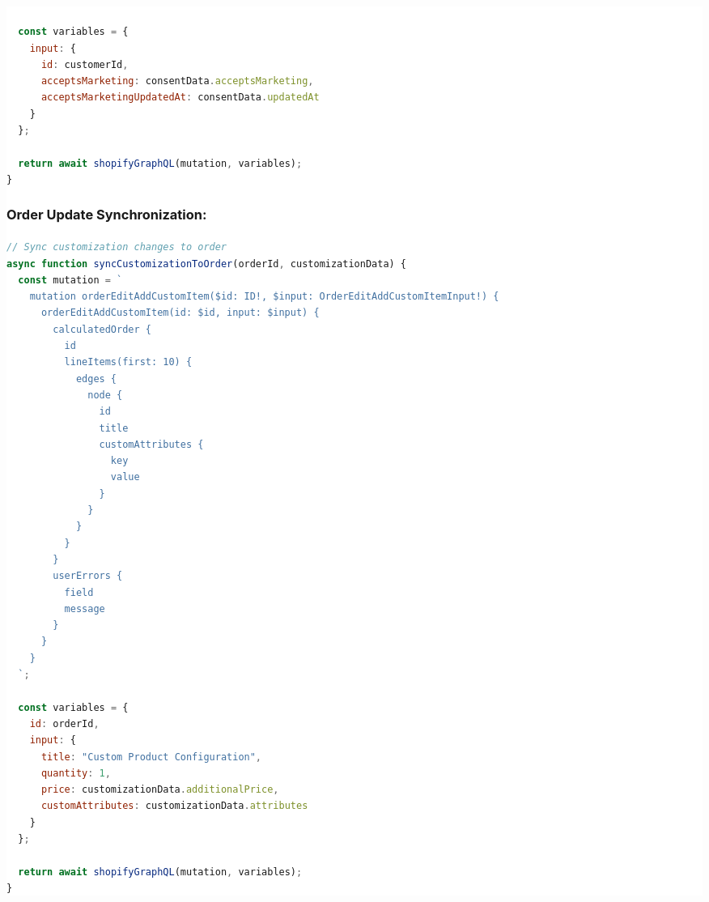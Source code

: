```javascript
  
  const variables = {
    input: {
      id: customerId,
      acceptsMarketing: consentData.acceptsMarketing,
      acceptsMarketingUpdatedAt: consentData.updatedAt
    }
  };
  
  return await shopifyGraphQL(mutation, variables);
}
```

### **Order Update Synchronization:**
```javascript
// Sync customization changes to order
async function syncCustomizationToOrder(orderId, customizationData) {
  const mutation = `
    mutation orderEditAddCustomItem($id: ID!, $input: OrderEditAddCustomItemInput!) {
      orderEditAddCustomItem(id: $id, input: $input) {
        calculatedOrder {
          id
          lineItems(first: 10) {
            edges {
              node {
                id
                title
                customAttributes {
                  key
                  value
                }
              }
            }
          }
        }
        userErrors {
          field
          message
        }
      }
    }
  `;
  
  const variables = {
    id: orderId,
    input: {
      title: "Custom Product Configuration",
      quantity: 1,
      price: customizationData.additionalPrice,
      customAttributes: customizationData.attributes
    }
  };
  
  return await shopifyGraphQL(mutation, variables);
}
```
